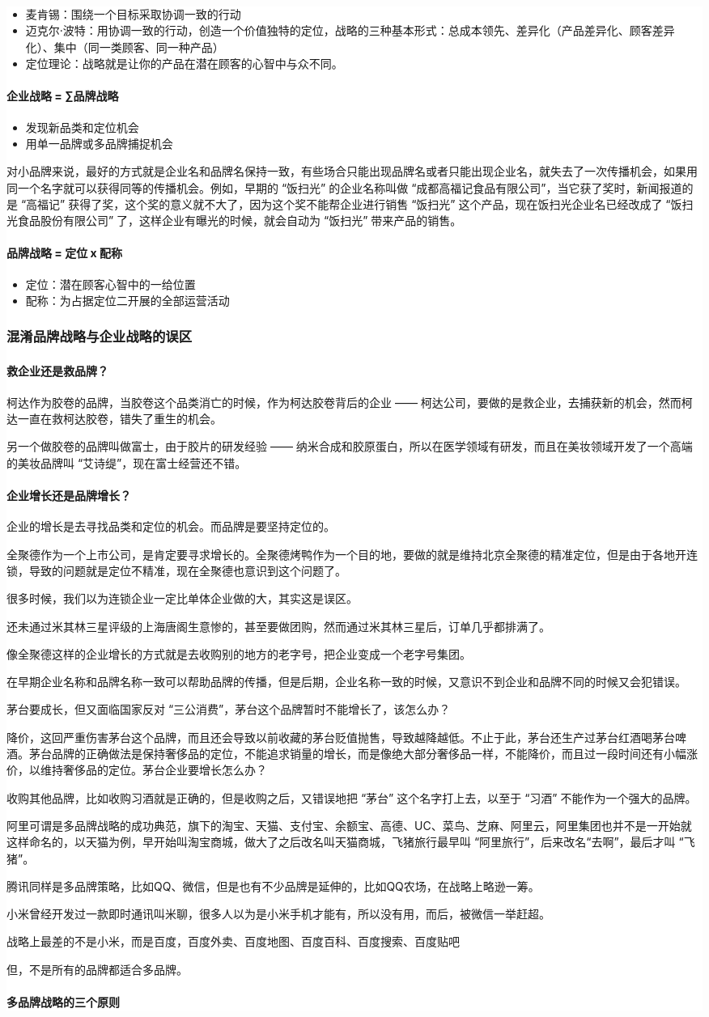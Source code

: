 - 麦肯锡：围绕一个目标采取协调一致的行动
- 迈克尔·波特：用协调一致的行动，创造一个价值独特的定位，战略的三种基本形式：总成本领先、差异化（产品差异化、顾客差异化）、集中（同一类顾客、同一种产品）
- 定位理论：战略就是让你的产品在潜在顾客的心智中与众不同。

#### 企业战略 = ∑品牌战略

- 发现新品类和定位机会
- 用单一品牌或多品牌捕捉机会

对小品牌来说，最好的方式就是企业名和品牌名保持一致，有些场合只能出现品牌名或者只能出现企业名，就失去了一次传播机会，如果用同一个名字就可以获得同等的传播机会。例如，早期的 “饭扫光” 的企业名称叫做 “成都高福记食品有限公司”，当它获了奖时，新闻报道的是 “高福记” 获得了奖，这个奖的意义就不大了，因为这个奖不能帮企业进行销售 “饭扫光” 这个产品，现在饭扫光企业名已经改成了 “饭扫光食品股份有限公司” 了，这样企业有曝光的时候，就会自动为 “饭扫光” 带来产品的销售。

#### 品牌战略 = 定位 x 配称

- 定位：潜在顾客心智中的一给位置
- 配称：为占据定位二开展的全部运营活动



### 混淆品牌战略与企业战略的误区

#### 救企业还是救品牌？

柯达作为胶卷的品牌，当胶卷这个品类消亡的时候，作为柯达胶卷背后的企业 —— 柯达公司，要做的是救企业，去捕获新的机会，然而柯达一直在救柯达胶卷，错失了重生的机会。

另一个做胶卷的品牌叫做富士，由于胶片的研发经验 —— 纳米合成和胶原蛋白，所以在医学领域有研发，而且在美妆领域开发了一个高端的美妆品牌叫 “艾诗缇”，现在富士经营还不错。

#### 企业增长还是品牌增长？

企业的增长是去寻找品类和定位的机会。而品牌是要坚持定位的。

全聚德作为一个上市公司，是肯定要寻求增长的。全聚德烤鸭作为一个目的地，要做的就是维持北京全聚德的精准定位，但是由于各地开连锁，导致的问题就是定位不精准，现在全聚德也意识到这个问题了。

很多时候，我们以为连锁企业一定比单体企业做的大，其实这是误区。

还未通过米其林三星评级的上海唐阁生意惨的，甚至要做团购，然而通过米其林三星后，订单几乎都排满了。

像全聚德这样的企业增长的方式就是去收购别的地方的老字号，把企业变成一个老字号集团。

在早期企业名称和品牌名称一致可以帮助品牌的传播，但是后期，企业名称一致的时候，又意识不到企业和品牌不同的时候又会犯错误。

茅台要成长，但又面临国家反对 “三公消费”，茅台这个品牌暂时不能增长了，该怎么办？

降价，这回严重伤害茅台这个品牌，而且还会导致以前收藏的茅台贬值抛售，导致越降越低。不止于此，茅台还生产过茅台红酒喝茅台啤酒。茅台品牌的正确做法是保持奢侈品的定位，不能追求销量的增长，而是像绝大部分奢侈品一样，不能降价，而且过一段时间还有小幅涨价，以维持奢侈品的定位。茅台企业要增长怎么办？

收购其他品牌，比如收购习酒就是正确的，但是收购之后，又错误地把 “茅台” 这个名字打上去，以至于 “习酒” 不能作为一个强大的品牌。

阿里可谓是多品牌战略的成功典范，旗下的淘宝、天猫、支付宝、余额宝、高德、UC、菜鸟、芝麻、阿里云，阿里集团也并不是一开始就这样命名的，以天猫为例，早开始叫淘宝商城，做大了之后改名叫天猫商城，飞猪旅行最早叫 “阿里旅行”，后来改名“去啊”，最后才叫 “飞猪”。

腾讯同样是多品牌策略，比如QQ、微信，但是也有不少品牌是延伸的，比如QQ农场，在战略上略逊一筹。

小米曾经开发过一款即时通讯叫米聊，很多人以为是小米手机才能有，所以没有用，而后，被微信一举赶超。

战略上最差的不是小米，而是百度，百度外卖、百度地图、百度百科、百度搜索、百度贴吧

但，不是所有的品牌都适合多品牌。

#### 多品牌战略的三个原则
